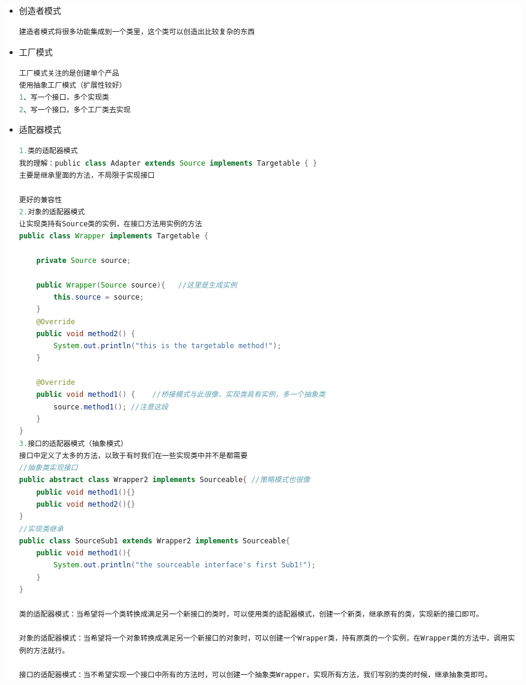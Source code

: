 

* 创造者模式

  ```java
  建造者模式将很多功能集成到一个类里，这个类可以创造出比较复杂的东西
  ```

* 工厂模式

  ```java
  工厂模式关注的是创建单个产品
  使用抽象工厂模式（扩展性较好） 
  1、写一个接口，多个实现类
  2、写一个接口，多个工厂类去实现
  ```

* 适配器模式

  ```java
  1.类的适配器模式
  我的理解：public class Adapter extends Source implements Targetable { }
  主要是继承里面的方法，不局限于实现接口
  
  更好的兼容性
  2.对象的适配器模式
  让实现类持有Source类的实例，在接口方法用实例的方法
  public class Wrapper implements Targetable {  
    
      private Source source;  
        
      public Wrapper(Source source){   //这里是生成实例
          this.source = source;  
      }  
      @Override  
      public void method2() {  
          System.out.println("this is the targetable method!");  
      }  
    
      @Override  
      public void method1() {    //桥接模式与此很像，实现类具有实例，多一个抽象类
          source.method1(); //注意这段  
      }  
  } 
  3.接口的适配器模式（抽象模式）
  接口中定义了太多的方法，以致于有时我们在一些实现类中并不是都需要
  //抽象类实现接口
  public abstract class Wrapper2 implements Sourceable{ //策略模式也很像      
      public void method1(){}  
      public void method2(){}  
  } 
  //实现类继承
  public class SourceSub1 extends Wrapper2 implements Sourceable{  
      public void method1(){  
          System.out.println("the sourceable interface's first Sub1!");  
      }  
  }
  
  类的适配器模式：当希望将一个类转换成满足另一个新接口的类时，可以使用类的适配器模式，创建一个新类，继承原有的类，实现新的接口即可。
  
  对象的适配器模式：当希望将一个对象转换成满足另一个新接口的对象时，可以创建一个Wrapper类，持有原类的一个实例，在Wrapper类的方法中，调用实例的方法就行。
  
  接口的适配器模式：当不希望实现一个接口中所有的方法时，可以创建一个抽象类Wrapper，实现所有方法，我们写别的类的时候，继承抽象类即可。
  ```
